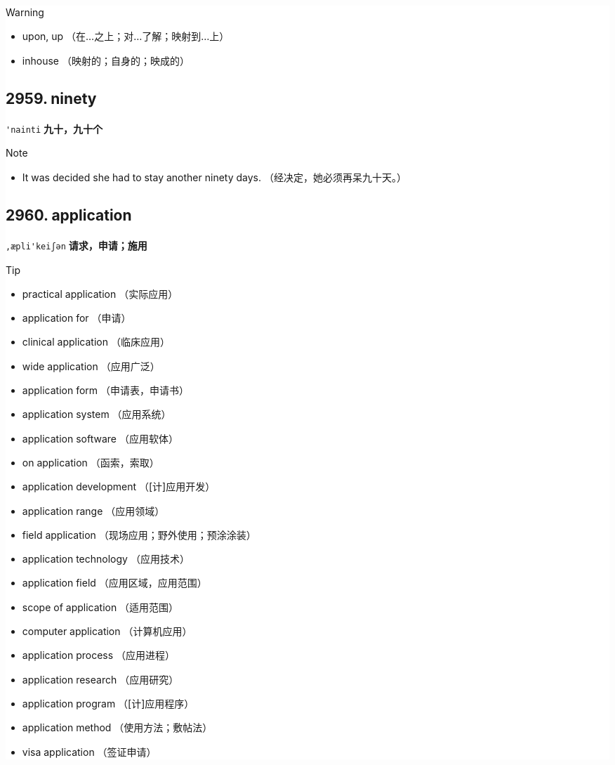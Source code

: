 > [!WARNING]
>
> - upon, up （在…之上；对…了解；映射到…上）
>
> - inhouse （映射的；自身的；映成的）
>

## 2959. ninety

`'nainti`  **九十，九十个**

> [!NOTE]
>
> - It was decided she had to stay another ninety days. （经决定，她必须再呆九十天。）
>

## 2960. application

`,æpli'keiʃən`  **请求，申请；施用**

> [!TIP]
>
> - practical application （实际应用）
>
> - application for （申请）
>
> - clinical application （临床应用）
>
> - wide application （应用广泛）
>
> - application form （申请表，申请书）
>
> - application system （应用系统）
>
> - application software （应用软体）
>
> - on application （函索，索取）
>
> - application development （[计]应用开发）
>
> - application range （应用领域）
>
> - field application （现场应用；野外使用；预涂涂装）
>
> - application technology （应用技术）
>
> - application field （应用区域，应用范围）
>
> - scope of application （适用范围）
>
> - computer application （计算机应用）
>
> - application process （应用进程）
>
> - application research （应用研究）
>
> - application program （[计]应用程序）
>
> - application method （使用方法；敷帖法）
>
> - visa application （签证申请）
>
